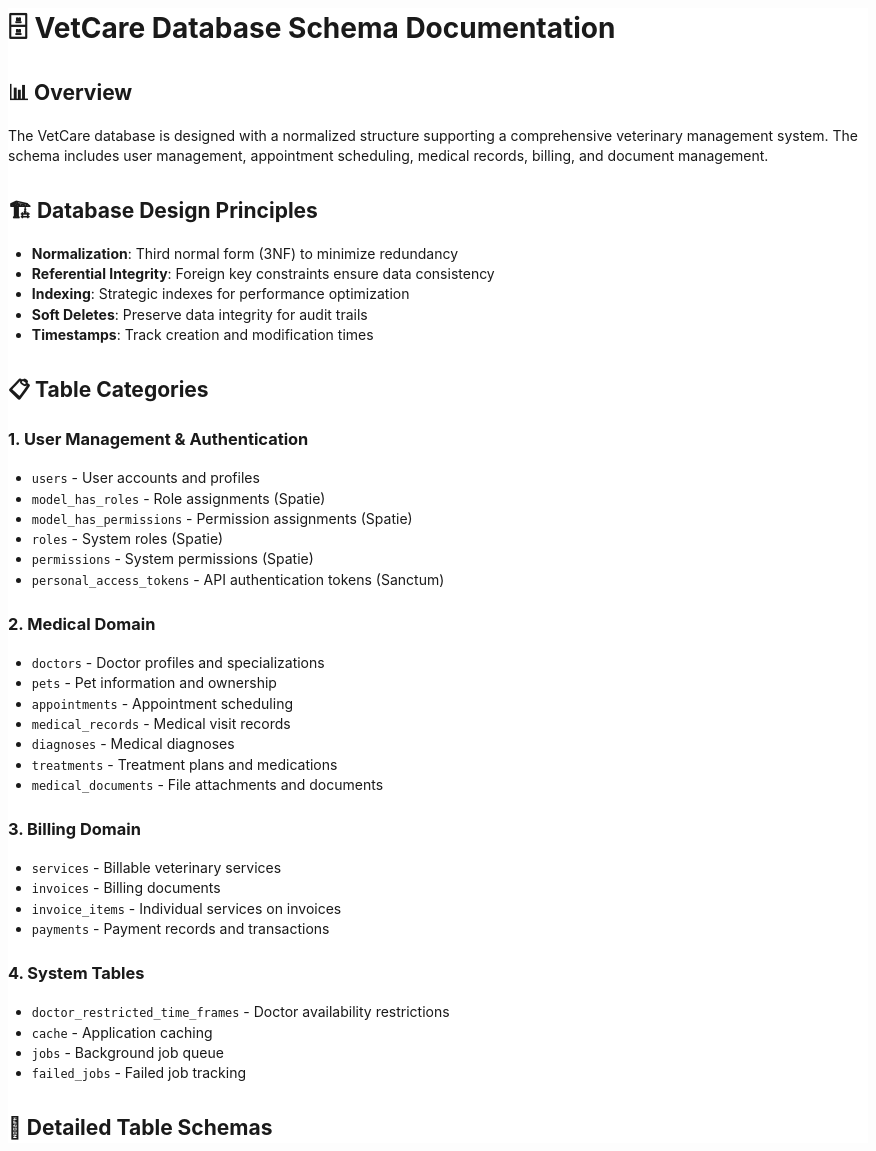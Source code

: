# 🗄️ VetCare Database Schema Documentation

## 📊 **Overview**

The VetCare database is designed with a normalized structure supporting a comprehensive veterinary management system. The schema includes user management, appointment scheduling, medical records, billing, and document management.

## 🏗️ **Database Design Principles**

- **Normalization**: Third normal form (3NF) to minimize redundancy
- **Referential Integrity**: Foreign key constraints ensure data consistency
- **Indexing**: Strategic indexes for performance optimization
- **Soft Deletes**: Preserve data integrity for audit trails
- **Timestamps**: Track creation and modification times

## 📋 **Table Categories**

### **1. User Management & Authentication**
- `users` - User accounts and profiles
- `model_has_roles` - Role assignments (Spatie)
- `model_has_permissions` - Permission assignments (Spatie)
- `roles` - System roles (Spatie)
- `permissions` - System permissions (Spatie)
- `personal_access_tokens` - API authentication tokens (Sanctum)

### **2. Medical Domain**
- `doctors` - Doctor profiles and specializations
- `pets` - Pet information and ownership
- `appointments` - Appointment scheduling
- `medical_records` - Medical visit records
- `diagnoses` - Medical diagnoses
- `treatments` - Treatment plans and medications
- `medical_documents` - File attachments and documents

### **3. Billing Domain**
- `services` - Billable veterinary services
- `invoices` - Billing documents
- `invoice_items` - Individual services on invoices
- `payments` - Payment records and transactions

### **4. System Tables**
- `doctor_restricted_time_frames` - Doctor availability restrictions
- `cache` - Application caching
- `jobs` - Background job queue
- `failed_jobs` - Failed job tracking

## 📝 **Detailed Table Schemas**
